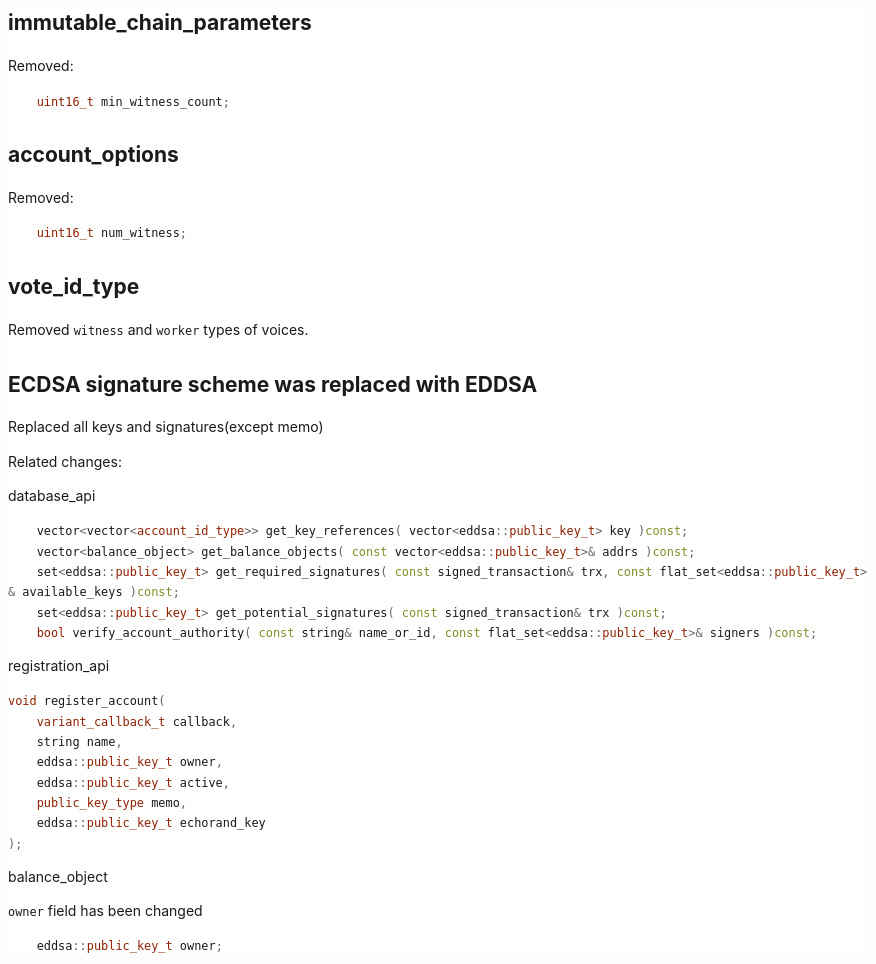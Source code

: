 ## immutable_chain_parameters

Removed:
```cpp
    uint16_t min_witness_count;
```

## account_options

Removed:
```cpp
    uint16_t num_witness;
```

## vote_id_type
Removed `witness` and `worker` types of voices.

## ECDSA signature scheme was replaced with EDDSA

Replaced all keys and signatures(except memo)

Related changes:

database_api

```cpp
    vector<vector<account_id_type>> get_key_references( vector<eddsa::public_key_t> key )const;
    vector<balance_object> get_balance_objects( const vector<eddsa::public_key_t>& addrs )const;
    set<eddsa::public_key_t> get_required_signatures( const signed_transaction& trx, const flat_set<eddsa::public_key_t>& available_keys )const;
    set<eddsa::public_key_t> get_potential_signatures( const signed_transaction& trx )const;
    bool verify_account_authority( const string& name_or_id, const flat_set<eddsa::public_key_t>& signers )const;
```

registration_api

```cpp
void register_account(
    variant_callback_t callback,
    string name, 
    eddsa::public_key_t owner,
    eddsa::public_key_t active,
    public_key_type memo,
    eddsa::public_key_t echorand_key
);
```

balance_object

`owner` field has been changed

```cpp
    eddsa::public_key_t owner;
```
